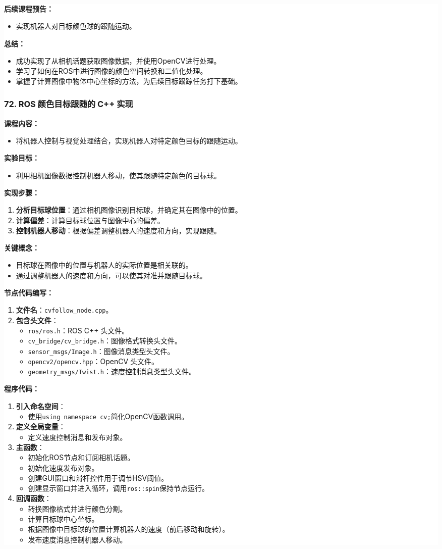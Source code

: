 **后续课程预告：**

- 实现机器人对目标颜色球的跟随运动。

**总结：**

- 成功实现了从相机话题获取图像数据，并使用OpenCV进行处理。
- 学习了如何在ROS中进行图像的颜色空间转换和二值化处理。
- 掌握了计算图像中物体中心坐标的方法，为后续目标跟踪任务打下基础。



### 72. ROS 颜色目标跟随的 C++ 实现

**课程内容：**

- 将机器人控制与视觉处理结合，实现机器人对特定颜色目标的跟随运动。

**实验目标：**

- 利用相机图像数据控制机器人移动，使其跟随特定颜色的目标球。

**实现步骤：**

1. **分析目标球位置**：通过相机图像识别目标球，并确定其在图像中的位置。
2. **计算偏差**：计算目标球位置与图像中心的偏差。
3. **控制机器人移动**：根据偏差调整机器人的速度和方向，实现跟随。

**关键概念：**

- 目标球在图像中的位置与机器人的实际位置是相关联的。
- 通过调整机器人的速度和方向，可以使其对准并跟随目标球。

**节点代码编写：**

1. **文件名**：`cvfollow_node.cpp`。
2. **包含头文件**：
   - `ros/ros.h`：ROS C++ 头文件。
   - `cv_bridge/cv_bridge.h`：图像格式转换头文件。
   - `sensor_msgs/Image.h`：图像消息类型头文件。
   - `opencv2/opencv.hpp`：OpenCV 头文件。
   - `geometry_msgs/Twist.h`：速度控制消息类型头文件。

**程序代码：**

1. **引入命名空间**：
   - 使用`using namespace cv;`简化OpenCV函数调用。
2. **定义全局变量**：
   - 定义速度控制消息和发布对象。
3. **主函数**：
   - 初始化ROS节点和订阅相机话题。
   - 初始化速度发布对象。
   - 创建GUI窗口和滑杆控件用于调节HSV阈值。
   - 创建显示窗口并进入循环，调用`ros::spin`保持节点运行。
4. **回调函数**：
   - 转换图像格式并进行颜色分割。
   - 计算目标球中心坐标。
   - 根据图像中目标球的位置计算机器人的速度（前后移动和旋转）。
   - 发布速度消息控制机器人移动。
